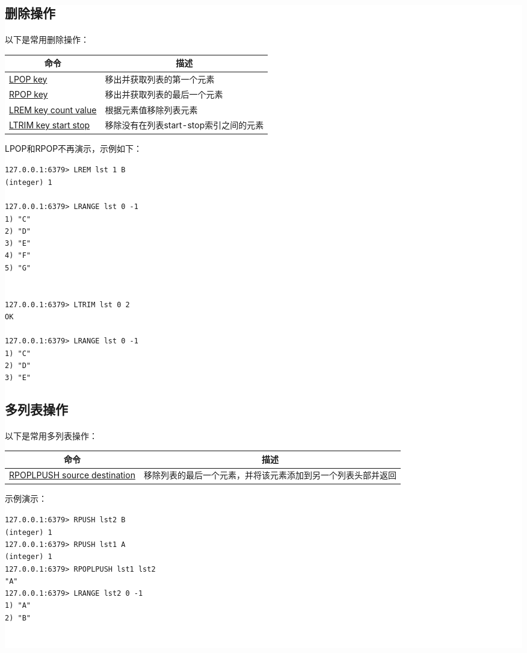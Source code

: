 

## 删除操作

以下是常用删除操作：

| 命令                                                         | 描述                                   |
| ------------------------------------------------------------ | -------------------------------------- |
| [LPOP key](https://www.runoob.com/redis/lists-lpop.html)     | 移出并获取列表的第一个元素             |
| [RPOP key](https://www.runoob.com/redis/lists-rpop.html)     | 移出并获取列表的最后一个元素           |
| [LREM key count value](https://www.runoob.com/redis/lists-lrem.html) | 根据元素值移除列表元素                 |
| [LTRIM key start stop](https://www.runoob.com/redis/lists-ltrim.html) | 移除没有在列表start-stop索引之间的元素 |

LPOP和RPOP不再演示，示例如下：

```
127.0.0.1:6379> LREM lst 1 B
(integer) 1

127.0.0.1:6379> LRANGE lst 0 -1
1) "C"
2) "D"
3) "E"
4) "F"
5) "G"


127.0.0.1:6379> LTRIM lst 0 2
OK

127.0.0.1:6379> LRANGE lst 0 -1
1) "C"
2) "D"
3) "E"
```



## 多列表操作

以下是常用多列表操作：

| 命令                                                         | 描述                                                         |
| ------------------------------------------------------------ | ------------------------------------------------------------ |
| [RPOPLPUSH source destination](https://www.runoob.com/redis/lists-rpoplpush.html) | 移除列表的最后一个元素，并将该元素添加到另一个列表头部并返回 |

示例演示：

```
127.0.0.1:6379> RPUSH lst2 B
(integer) 1
127.0.0.1:6379> RPUSH lst1 A
(integer) 1
127.0.0.1:6379> RPOPLPUSH lst1 lst2
"A"
127.0.0.1:6379> LRANGE lst2 0 -1
1) "A"
2) "B"



```
